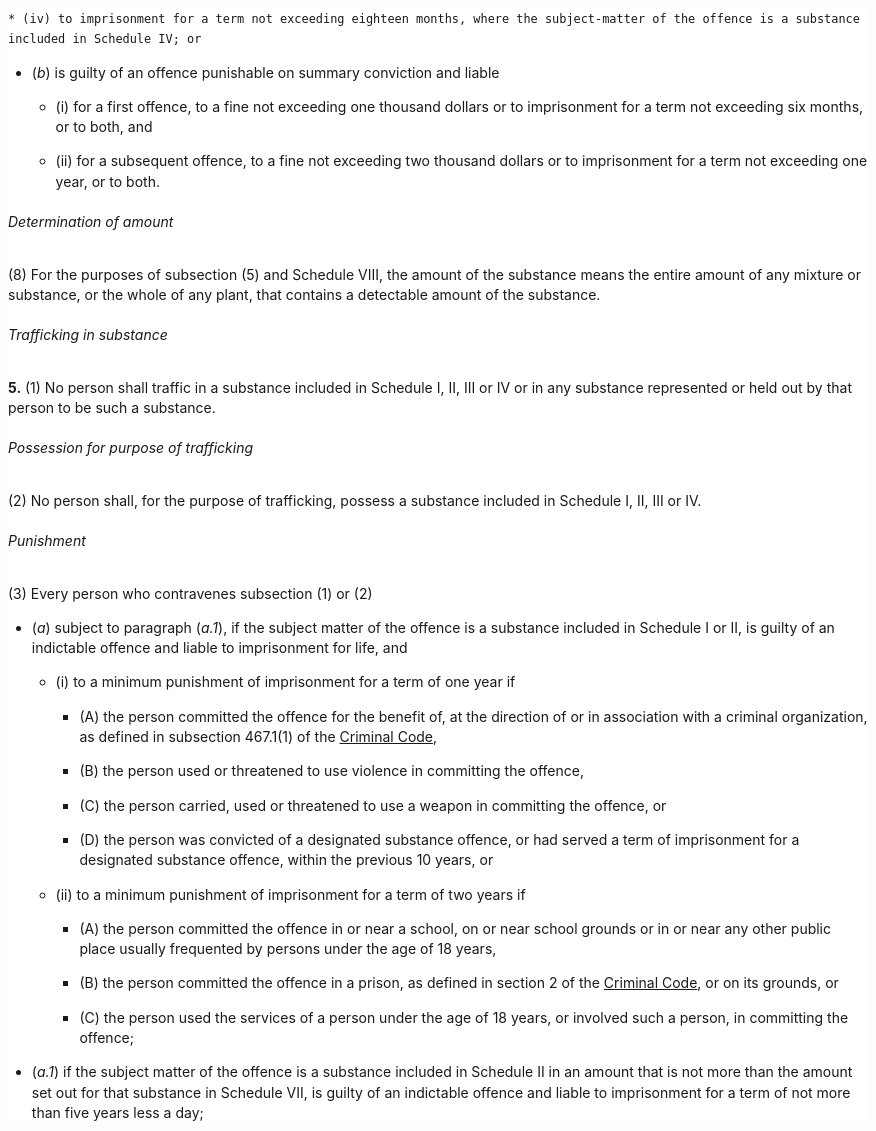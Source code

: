     * (iv) to imprisonment for a term not exceeding eighteen months, where the subject-matter of the offence is a substance included in Schedule IV; or

  * (_b_) is guilty of an offence punishable on summary conviction and liable

    * (i) for a first offence, to a fine not exceeding one thousand dollars or to imprisonment for a term not exceeding six months, or to both, and

    * (ii) for a subsequent offence, to a fine not exceeding two thousand dollars or to imprisonment for a term not exceeding one year, or to both.

###### Determination of amount

(8) For the purposes of subsection (5) and Schedule VIII, the amount of the substance means the entire amount of any mixture or substance, or the whole of any plant, that contains a detectable amount of the substance.

###### Trafficking in substance

**5.** (1) No person shall traffic in a substance included in Schedule I, II, III or IV or in any substance represented or held out by that person to be such a substance.

###### Possession for purpose of trafficking

(2) No person shall, for the purpose of trafficking, possess a substance included in Schedule I, II, III or IV.

###### Punishment

(3) Every person who contravenes subsection (1) or (2)

  * (_a_) subject to paragraph (_a.1_), if the subject matter of the offence is a substance included in Schedule I or II, is guilty of an indictable offence and liable to imprisonment for life, and

    * (i) to a minimum punishment of imprisonment for a term of one year if

      * (A) the person committed the offence for the benefit of, at the direction of or in association with a criminal organization, as defined in subsection 467.1(1) of the [Criminal Code](/canada/eng/acts/C/C-46.md),

      * (B) the person used or threatened to use violence in committing the offence,

      * (C) the person carried, used or threatened to use a weapon in committing the offence, or

      * (D) the person was convicted of a designated substance offence, or had served a term of imprisonment for a designated substance offence, within the previous 10 years, or

    * (ii) to a minimum punishment of imprisonment for a term of two years if

      * (A) the person committed the offence in or near a school, on or near school grounds or in or near any other public place usually frequented by persons under the age of 18 years,

      * (B) the person committed the offence in a prison, as defined in section 2 of the [Criminal Code](/canada/eng/acts/C/C-46.md), or on its grounds, or

      * (C) the person used the services of a person under the age of 18 years, or involved such a person, in committing the offence;

  * (_a.1_) if the subject matter of the offence is a substance included in Schedule II in an amount that is not more than the amount set out for that substance in Schedule VII, is guilty of an indictable offence and liable to imprisonment for a term of not more than five years less a day;
